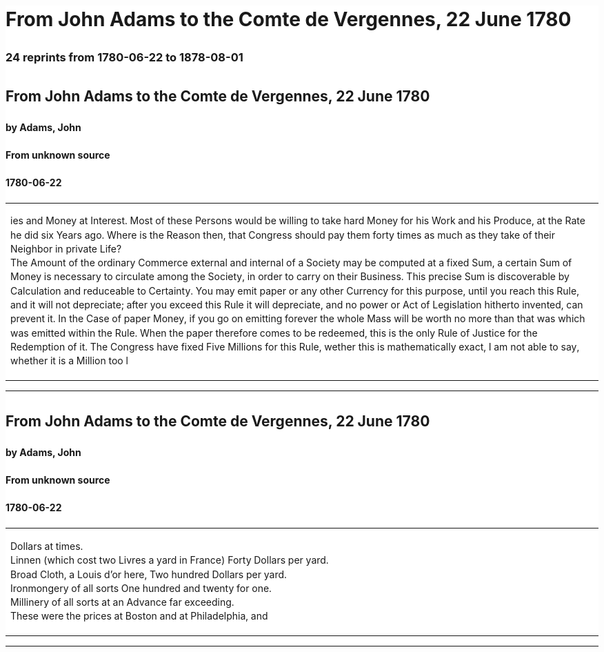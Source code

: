 
# From John Adams to the Comte de Vergennes, 22 June 1780

### 24 reprints from 1780-06-22 to 1878-08-01

## From John Adams to the Comte de Vergennes, 22 June 1780

#### by Adams, John

#### From unknown source

#### 1780-06-22

<table style="width: 100%;"><tr><td style="width: 50%">

ies and Money at Interest. Most of these Persons would be willing to take hard Money for his Work and his Produce, at the Rate he did six Years ago. Where is the Reason then, that Congress should pay them forty times as much as they take of their Neighbor in private Life?  
The Amount of the ordinary Commerce external and internal of a Society may be computed at a fixed Sum, a certain Sum of Money is necessary to circulate among the Society, in order to carry on their Business. This precise Sum is discoverable by Calculation and reduceable to Certainty. You may emit paper or any other Currency for this purpose, until you reach this Rule, and it will not depreciate; after you exceed this Rule it will depreciate, and no power or Act of Legislation hitherto invented, can prevent it. In the Case of paper Money, if you go on emitting forever the whole Mass will be worth no more than that was which was emitted within the Rule. When the paper therefore comes to be redeemed, this is the only Rule of Justice for the Redemption of it. The Congress have fixed Five Millions for this Rule, wether this is mathematically exact, I am not able to say, whether it is a Million too l
</td></tr></table>

---

## From John Adams to the Comte de Vergennes, 22 June 1780

#### by Adams, John

#### From unknown source

#### 1780-06-22

<table style="width: 100%;"><tr><td style="width: 50%">

 Dollars at times.  
Linnen (which cost two Livres a yard in France) Forty Dollars per yard.  
Broad Cloth, a Louis d’or here, Two hundred Dollars per yard.  
Ironmongery of all sorts One hundred and twenty for one.  
Millinery of all sorts at an Advance far exceeding.  
These were the prices at Boston and at Philadelphia, and
</td></tr></table>

---
